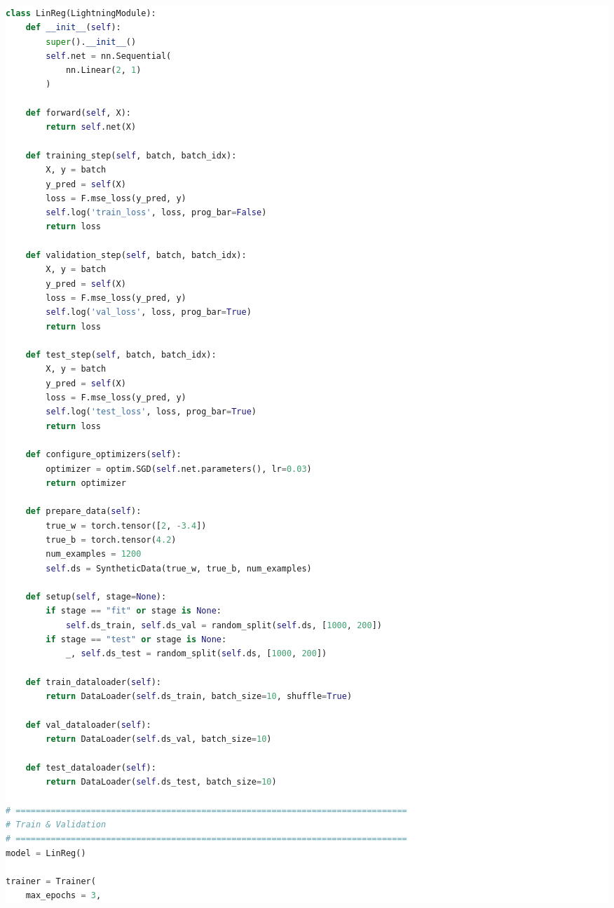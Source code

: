 ```python
class LinReg(LightningModule):
    def __init__(self):
        super().__init__()
        self.net = nn.Sequential(
            nn.Linear(2, 1)
        )
    
    def forward(self, X):
        return self.net(X)
    
    def training_step(self, batch, batch_idx):
        X, y = batch
        y_pred = self(X)
        loss = F.mse_loss(y_pred, y)
        self.log('train_loss', loss, prog_bar=False)
        return loss
    
    def validation_step(self, batch, batch_idx):
        X, y = batch
        y_pred = self(X)
        loss = F.mse_loss(y_pred, y)
        self.log('val_loss', loss, prog_bar=True)
        return loss
    
    def test_step(self, batch, batch_idx):
        X, y = batch
        y_pred = self(X)
        loss = F.mse_loss(y_pred, y)
        self.log('test_loss', loss, prog_bar=True)
        return loss

    def configure_optimizers(self):
        optimizer = optim.SGD(self.net.parameters(), lr=0.03)
        return optimizer

    def prepare_data(self):
        true_w = torch.tensor([2, -3.4])
        true_b = torch.tensor(4.2)
        num_examples = 1200
        self.ds = SyntheticData(true_w, true_b, num_examples)

    def setup(self, stage=None):
        if stage == "fit" or stage is None:
            self.ds_train, self.ds_val = random_split(self.ds, [1000, 200])
        if stage == "test" or stage is None:
            _, self.ds_test = random_split(self.ds, [1000, 200])

    def train_dataloader(self):
        return DataLoader(self.ds_train, batch_size=10, shuffle=True)
    
    def val_dataloader(self):
        return DataLoader(self.ds_val, batch_size=10)

    def test_dataloader(self):
        return DataLoader(self.ds_test, batch_size=10)

# ==============================================================================
# Train & Validation
# ==============================================================================
model = LinReg()

trainer = Trainer(
    max_epochs = 3,
```

[^1]: If you need more precise proof, then see [Axect's Slides - ESL Chapter 3 Linear Regression - OLS Estimation](https://axect.github.io/Slides/ML/ESL/chap3/03_linreg_1.html#34)
[^2]: Parameters which are tunable but not updated in the training loop.
[^3]: For more details, refer to [Scientific Bench by Axect](https://github.com/Axect/Scientific_Bench/tree/master/Basic/sum)